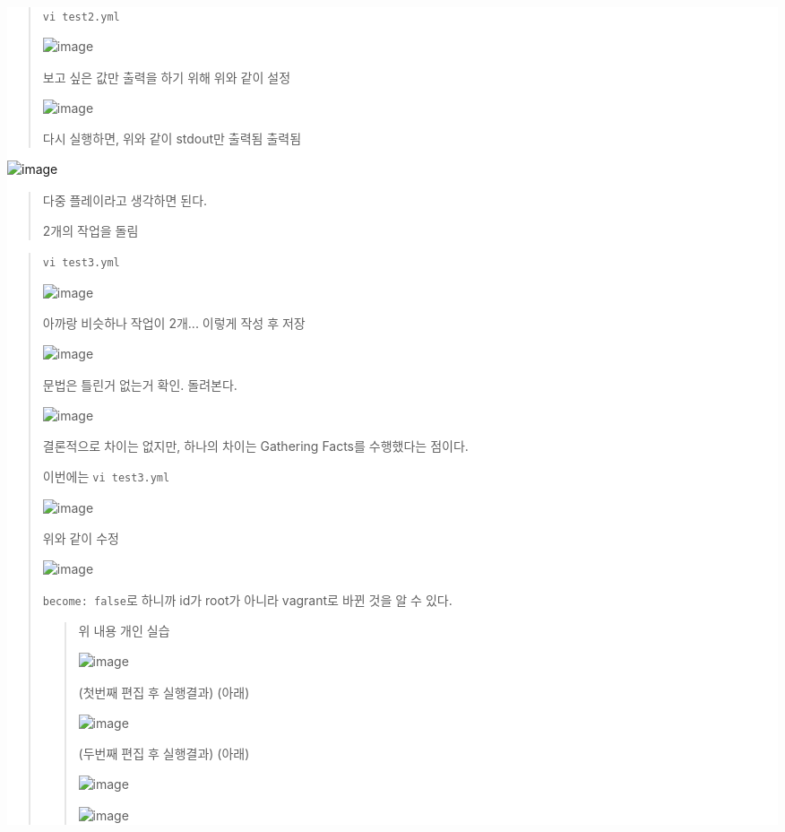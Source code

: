 > `vi test2.yml`
>
> ![image](https://user-images.githubusercontent.com/78403443/186074880-762598b2-03f6-425f-85bf-3c54e9fee9de.png)
>
> 보고 싶은 값만 출력을 하기 위해 위와 같이 설정
>
> ![image](https://user-images.githubusercontent.com/78403443/186074991-30fdc025-ba98-496d-ad12-5ee2359aa2be.png)
>
> 다시 실행하면, 위와 같이 stdout만 출력됨 출력됨

![image](https://user-images.githubusercontent.com/78403443/186075062-7af0d72b-e17c-477e-8c26-b881fc88becb.png)

> 다중 플레이라고 생각하면 된다.
>
> 2개의 작업을 돌림

> `vi test3.yml`
>
> ![image](https://user-images.githubusercontent.com/78403443/186075633-9e74b6f5-4573-4125-9cd6-5591e461b24d.png)
>
> 아까랑 비슷하나 작업이 2개... 이렇게 작성 후 저장
>
> ![image](https://user-images.githubusercontent.com/78403443/186075765-41ed6a65-96db-4cb0-a248-4424ec8dc733.png)
>
> 문법은 틀린거 없는거 확인. 돌려본다.
>
> ![image](https://user-images.githubusercontent.com/78403443/186075865-350b0ed4-29c3-434f-a098-d47440fa6ef1.png)
>
> 결론적으로 차이는 없지만, 하나의 차이는 Gathering Facts를 수행했다는 점이다.
>
> 이번에는 `vi test3.yml`
>
> ![image](https://user-images.githubusercontent.com/78403443/186076126-1dddfb7b-c7de-49d4-a3e2-1ad436d9d00c.png)
>
> 위와 같이 수정
>
> ![image](https://user-images.githubusercontent.com/78403443/186076248-776c8803-67cb-468d-a9c8-9ae67fd8eeb9.png)
>
> `become: false`로 하니까 id가 root가 아니라 vagrant로 바뀐 것을 알 수 있다.
>
> > 위 내용 개인 실습
> >
> > ![image](https://user-images.githubusercontent.com/78403443/186078068-f323da38-3a49-443f-8e7f-d25e2a9bb848.png)
> >
> > (첫번째 편집 후 실행결과) (아래)
> >
> > ![image](https://user-images.githubusercontent.com/78403443/186078502-56f6e220-a385-431c-8cff-a199422c5aa1.png)
> >
> > (두번째 편집 후 실행결과) (아래)
> >
> > ![image](https://user-images.githubusercontent.com/78403443/186078670-0815dbbe-dc59-4c91-bdb2-cabd5e48d429.png)
> >
> > ![image](https://user-images.githubusercontent.com/78403443/186078179-d2fa3012-fceb-4246-9b08-6cbe5344be3e.png)
